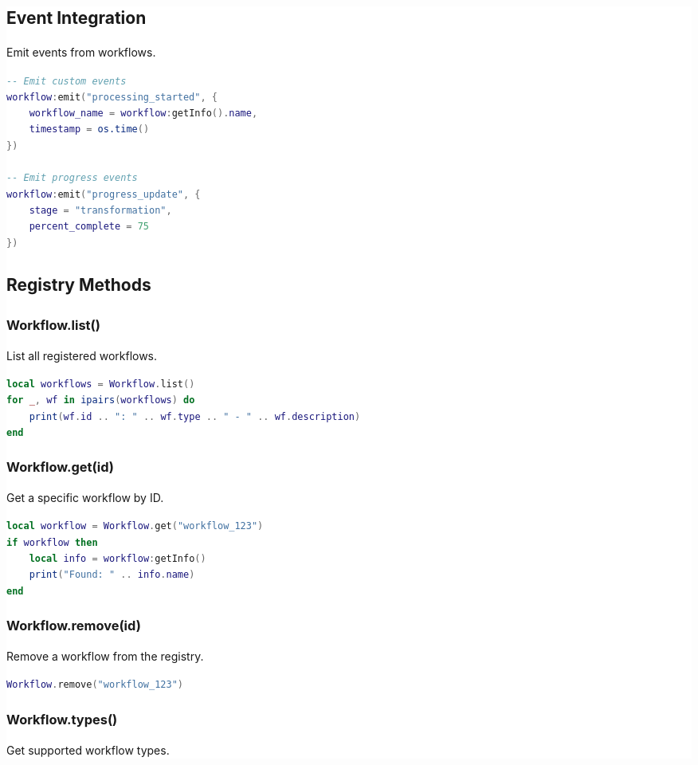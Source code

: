 ## Event Integration

Emit events from workflows.

```lua
-- Emit custom events
workflow:emit("processing_started", {
    workflow_name = workflow:getInfo().name,
    timestamp = os.time()
})

-- Emit progress events
workflow:emit("progress_update", {
    stage = "transformation",
    percent_complete = 75
})
```

## Registry Methods

### Workflow.list()

List all registered workflows.

```lua
local workflows = Workflow.list()
for _, wf in ipairs(workflows) do
    print(wf.id .. ": " .. wf.type .. " - " .. wf.description)
end
```

### Workflow.get(id)

Get a specific workflow by ID.

```lua
local workflow = Workflow.get("workflow_123")
if workflow then
    local info = workflow:getInfo()
    print("Found: " .. info.name)
end
```

### Workflow.remove(id)

Remove a workflow from the registry.

```lua
Workflow.remove("workflow_123")
```

### Workflow.types()

Get supported workflow types.
